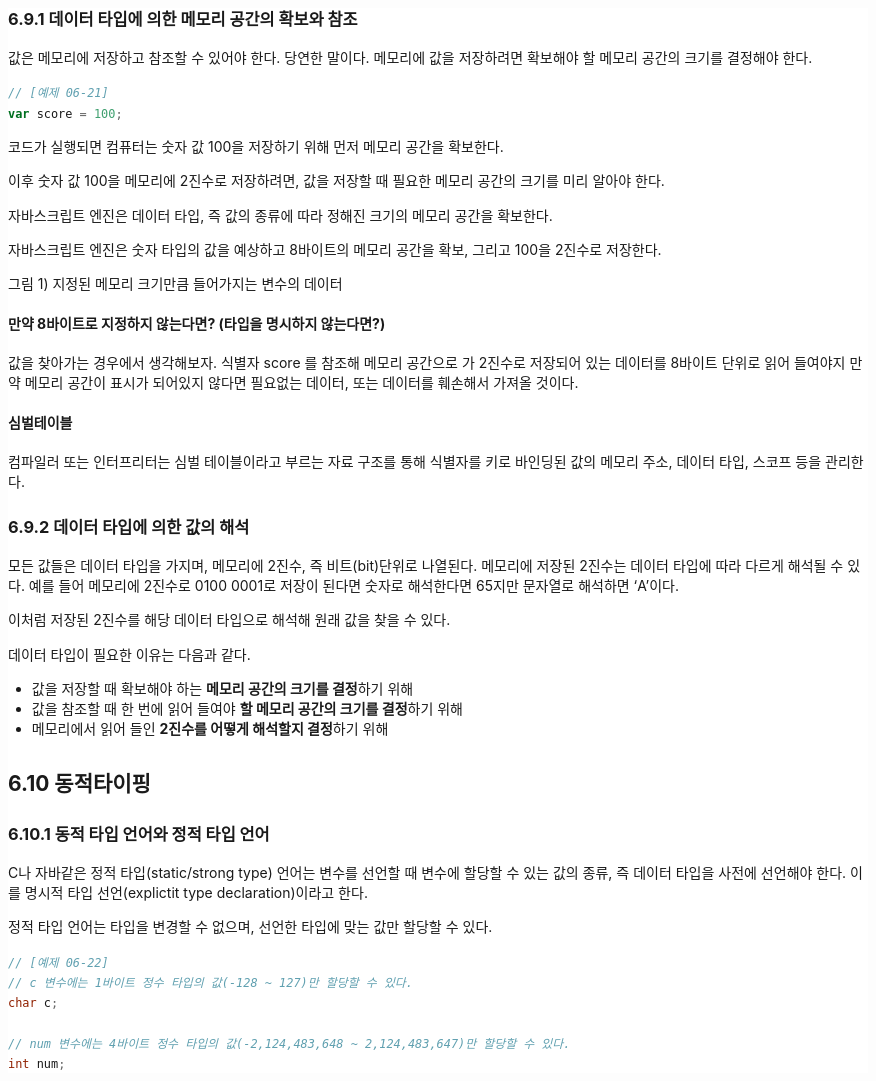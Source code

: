 ### 6.9.1 데이터 타입에 의한 메모리 공간의 확보와 참조

값은 메모리에 저장하고 참조할 수 있어야 한다. 당연한 말이다. 메모리에 값을 저장하려면 확보해야 할 메모리 공간의 크기를 결정해야 한다.

```JavaScript
// [예제 06-21]
var score = 100;
```

코드가 실행되면 컴퓨터는 숫자 값 100을 저장하기 위해 먼저 메모리 공간을 확보한다.

이후 숫자 값 100을 메모리에 2진수로 저장하려면, 값을 저장할 때 필요한 메모리 공간의 크기를 미리 알아야 한다.

자바스크립트 엔진은 데이터 타입, 즉 값의 종류에 따라 정해진 크기의 메모리 공간을 확보한다.

자바스크립트 엔진은 숫자 타입의 값을 예상하고 8바이트의 메모리 공간을 확보, 그리고 100을 2진수로 저장한다.

그림 1) 지정된 메모리 크기만큼 들어가지는 변수의 데이터

#### 만약 8바이트로 지정하지 않는다면? (타입을 명시하지 않는다면?)

값을 찾아가는 경우에서 생각해보자. 식별자 score 를 참조해 메모리 공간으로 가 2진수로 저장되어 있는 데이터를 8바이트 단위로 읽어 들여야지 만약 메모리 공간이 표시가 되어있지 않다면 필요없는 데이터, 또는
데이터를 훼손해서 가져올 것이다.

#### 심벌테이블

컴파일러 또는 인터프리터는 심벌 테이블이라고 부르는 자료 구조를 통해 식별자를 키로 바인딩된 값의 메모리 주소, 데이터 타입, 스코프 등을 관리한다.

### 6.9.2 데이터 타입에 의한 값의 해석

모든 값들은 데이터 타입을 가지며, 메모리에 2진수, 즉 비트(bit)단위로 나열된다. 메모리에 저장된 2진수는 데이터 타입에 따라 다르게 해석될 수 있다. 예를 들어 메모리에 2진수로 0100 0001로 저장이
된다면 숫자로 해석한다면 65지만 문자열로 해석하면 ‘A’이다.

이처럼 저장된 2진수를 해당 데이터 타입으로 해석해 원래 값을 찾을 수 있다.

데이터 타입이 필요한 이유는 다음과 같다.

- 값을 저장할 때 확보해야 하는 **메모리 공간의 크기를 결정**하기 위해
- 값을 참조할 때 한 번에 읽어 들여야 **할 메모리 공간의 크기를 결정**하기 위해
- 메모리에서 읽어 들인 **2진수를 어떻게 해석할지 결정**하기 위해

## 6.10 동적타이핑

### 6.10.1 동적 타입 언어와 정적 타입 언어

C나 자바같은 정적 타입(static/strong type) 언어는 변수를 선언할 때 변수에 할당할 수 있는 값의 종류, 즉 데이터 타입을 사전에 선언해야 한다. 이를 명시적 타입 선언(explictit type
declaration)이라고 한다.

정적 타입 언어는 타입을 변경할 수 없으며, 선언한 타입에 맞는 값만 할당할 수 있다.

```C
// [예제 06-22]
// c 변수에는 1바이트 정수 타입의 값(-128 ~ 127)만 할당할 수 있다.
char c;

// num 변수에는 4바이트 정수 타입의 값(-2,124,483,648 ~ 2,124,483,647)만 할당할 수 있다.
int num;
```
